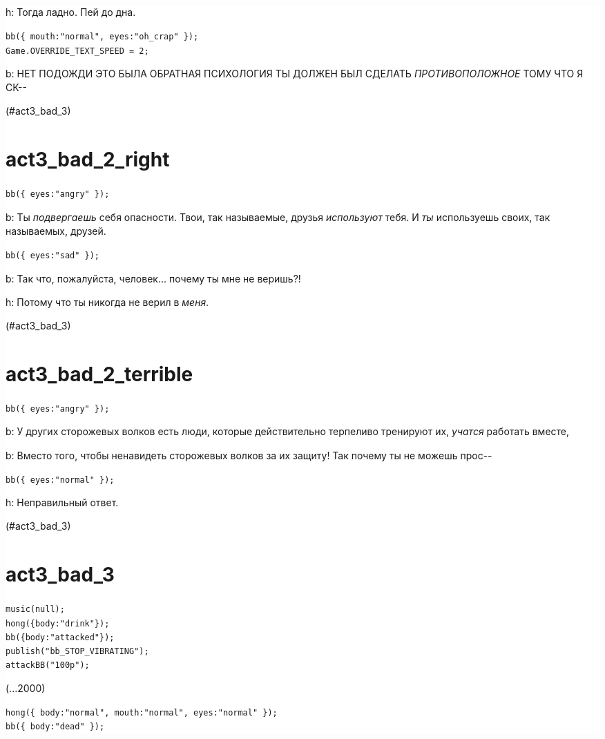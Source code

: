 h: Тогда ладно. Пей до дна.

```
bb({ mouth:"normal", eyes:"oh_crap" });
Game.OVERRIDE_TEXT_SPEED = 2;
```

b: НЕТ ПОДОЖДИ ЭТО БЫЛА ОБРАТНАЯ ПСИХОЛОГИЯ ТЫ ДОЛЖЕН БЫЛ СДЕЛАТЬ *ПРОТИВОПОЛОЖНОЕ* ТОМУ ЧТО Я СК--

(#act3_bad_3)

# act3_bad_2_right

`bb({ eyes:"angry" });`

b: Ты *подвергаешь* себя опасности. Твои, так называемые, друзья *используют* тебя. И *ты* используешь своих, так называемых, друзей.

`bb({ eyes:"sad" });`

b: Так что, пожалуйста, человек... почему ты мне не веришь?!

h: Потому что ты никогда не верил в *меня*.

(#act3_bad_3)

# act3_bad_2_terrible

`bb({ eyes:"angry" });`

b: У других сторожевых волков есть люди, которые действительно терпеливо тренируют их, *учатся* работать вместе,

b: Вместо того, чтобы ненавидеть сторожевых волков за их защиту! Так почему ты не можешь прос--

`bb({ eyes:"normal" });`

h: Неправильный ответ.

(#act3_bad_3)

# act3_bad_3

```
music(null);
hong({body:"drink"});
bb({body:"attacked"});
publish("bb_STOP_VIBRATING");
attackBB("100p");
```

(...2000)

```
hong({ body:"normal", mouth:"normal", eyes:"normal" });
bb({ body:"dead" });
```
